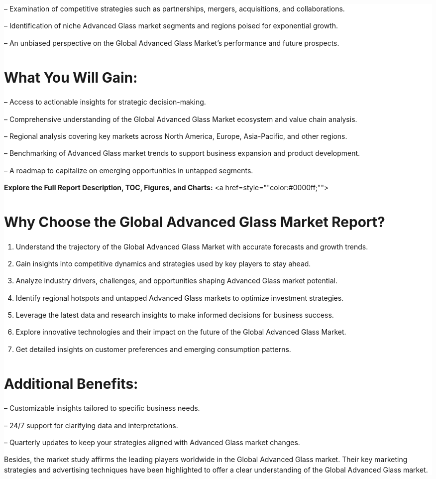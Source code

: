 – Examination of competitive strategies such as partnerships, mergers, acquisitions, and collaborations.

– Identification of niche Advanced Glass market segments and regions poised for exponential growth.

– An unbiased perspective on the Global Advanced Glass Market’s performance and future prospects.

# <strong>What You Will Gain:</strong>

– Access to actionable insights for strategic decision-making.

– Comprehensive understanding of the Global Advanced Glass Market ecosystem and value chain analysis.

– Regional analysis covering key markets across North America, Europe, Asia-Pacific, and other regions.

– Benchmarking of Advanced Glass market trends to support business expansion and product development.

– A roadmap to capitalize on emerging opportunities in untapped segments.

<strong>Explore the Full Report Description, TOC, Figures, and Charts:</strong>
<a href=style=""color:#0000ff;""></a>

# <strong>Why Choose the Global Advanced Glass Market Report?</strong>

1. Understand the trajectory of the Global Advanced Glass Market with accurate forecasts and growth trends.

2. Gain insights into competitive dynamics and strategies used by key players to stay ahead.

3. Analyze industry drivers, challenges, and opportunities shaping Advanced Glass market potential.

4. Identify regional hotspots and untapped Advanced Glass markets to optimize investment strategies.

5. Leverage the latest data and research insights to make informed decisions for business success.

6. Explore innovative technologies and their impact on the future of the Global Advanced Glass Market.

7. Get detailed insights on customer preferences and emerging consumption patterns.

# <strong>Additional Benefits:</strong>

– Customizable insights tailored to specific business needs.

– 24/7 support for clarifying data and interpretations.

– Quarterly updates to keep your strategies aligned with Advanced Glass market changes.

Besides, the market study affirms the leading players worldwide in the Global Advanced Glass market. Their key marketing strategies and advertising techniques have been highlighted to offer a clear understanding of the Global Advanced Glass market.
